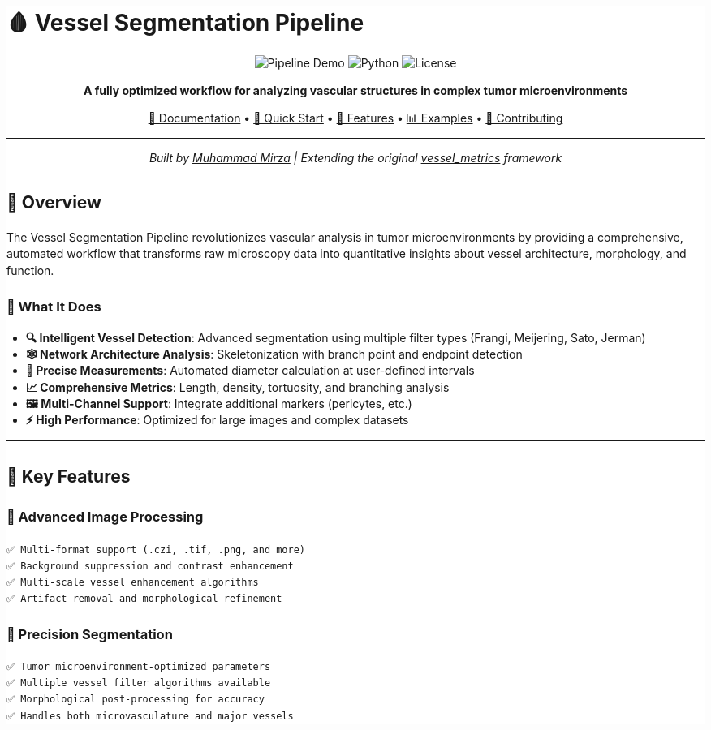 # 🩸 Vessel Segmentation Pipeline

<div align="center">

![Pipeline Demo](https://img.shields.io/badge/Status-Active-brightgreen)
![Python](https://img.shields.io/badge/Python-3.8+-blue)
![License](https://img.shields.io/badge/License-MIT-green)

**A fully optimized workflow for analyzing vascular structures in complex tumor microenvironments**

[📖 Documentation](#documentation) • [🚀 Quick Start](#quick-start) • [🔬 Features](#features) • [📊 Examples](#examples) • [🤝 Contributing](#contributing)

---

*Built by [Muhammad Mirza](https://github.com/ZainMirza-2004) | Extending the original [vessel_metrics](vessel_metrics) framework*

</div>

## 🌟 Overview

The Vessel Segmentation Pipeline revolutionizes vascular analysis in tumor microenvironments by providing a comprehensive, automated workflow that transforms raw microscopy data into quantitative insights about vessel architecture, morphology, and function.

### 🎯 What It Does

- **🔍 Intelligent Vessel Detection**: Advanced segmentation using multiple filter types (Frangi, Meijering, Sato, Jerman)
- **🕸️ Network Architecture Analysis**: Skeletonization with branch point and endpoint detection
- **📏 Precise Measurements**: Automated diameter calculation at user-defined intervals
- **📈 Comprehensive Metrics**: Length, density, tortuosity, and branching analysis
- **🖼️ Multi-Channel Support**: Integrate additional markers (pericytes, etc.)
- **⚡ High Performance**: Optimized for large images and complex datasets

---

## 🔬 Key Features

### 🔧 Advanced Image Processing
```
✅ Multi-format support (.czi, .tif, .png, and more)
✅ Background suppression and contrast enhancement  
✅ Multi-scale vessel enhancement algorithms
✅ Artifact removal and morphological refinement
```

### 🎯 Precision Segmentation
```
✅ Tumor microenvironment-optimized parameters
✅ Multiple vessel filter algorithms available
✅ Morphological post-processing for accuracy
✅ Handles both microvasculature and major vessels
```

